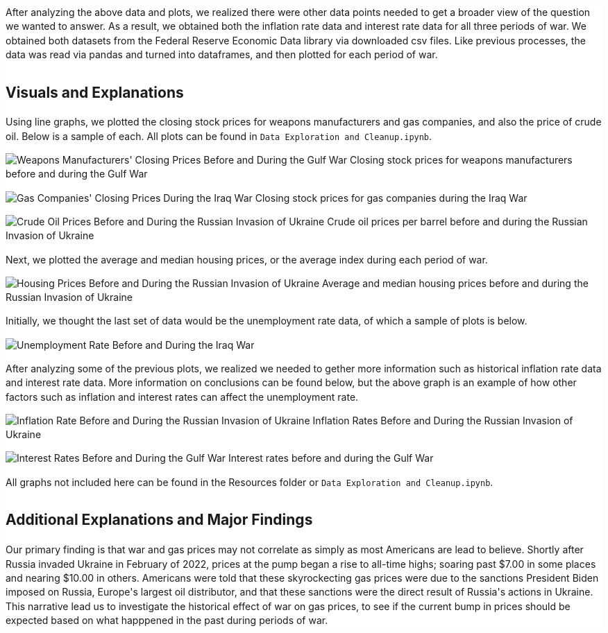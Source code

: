 After analyzing the above data and plots, we realized there were other data points needed to get a broader view of the question we wanted to answer. As a result, we obtained both the inflation rate data and interest rate data for all three periods of war. We obtained both datasets from the Federal Reserve Economic Data library via downloaded csv files. Like previous processes, the data was read via pandas and turned into dataframes, and then plotted for each period of war. 

## Visuals and Explanations

Using line graphs, we plotted the closing stock prices for weapons manufacturers and gas companies, and also the price of crude oil. Below is a sample of each. All plots can be found in `Data Exploration and Cleanup.ipynb`.

![Weapons Manufacturers' Closing Prices Before and During the Gulf War](Resources/weapons_gulf.png)
Closing stock prices for weapons manufacturers before and during the Gulf War

![Gas Companies' Closing Prices During the Iraq War](Resources/gas_iraq.png)
Closing stock prices for gas companies during the Iraq War

![Crude Oil Prices Before and During the Russian Invasion of Ukraine](Resources/oil_rusua.png)
Crude oil prices per barrel before and during the Russian Invasion of Ukraine

Next, we plotted the average and median housing prices, or the average index during each period of war.

![Housing Prices Before and During the Russian Invasion of Ukraine](Resources/housing_rusua.png)
Average and median housing prices before and during the Russian Invasion of Ukraine

Initially, we thought the last set of data would be the unemployment rate data, of which a sample of plots is below.

![Unemployment Rate Before and During the Iraq War](Resources/unemployment_iraq.png)

After analyzing some of the previous plots, we realized we needed to gether more information such as historical inflation rate data and interest rate data. More information on conclusions can be found below, but the above graph is an example of how other factors such as inflation and interest rates can affect the unemployment rate. 

![Inflation Rate Before and During the Russian Invasion of Ukraine](Resources/inflation_rusua.png)
Inflation Rates Before and During the Russian Invasion of Ukraine

![Interest Rates Before and During the Gulf War](Resources/interestrates_gulf.png)
Interest rates before and during the Gulf War

All graphs not included here can be found in the Resources folder or `Data Exploration and Cleanup.ipynb`.

## Additional Explanations and Major Findings

Our primary finding is that war and gas prices may not correlate as simply as most Americans are lead to believe. Shortly after Russia invaded Ukraine in February of 2022, prices at the pump began a rise to all-time highs; soaring past $7.00 in some places and nearing $10.00 in others. Americans were told that these skyrockecting gas prices were due to the sanctions President Biden imposed on Russia, Europe's largest oil distributor, and that these sanctions were the direct result of Russia's actions in Ukraine. This narrative lead us to investigate the historical effect of war on gas prices, to see if the current bump in prices should be expected based on what happpened in the past during periods of war.
